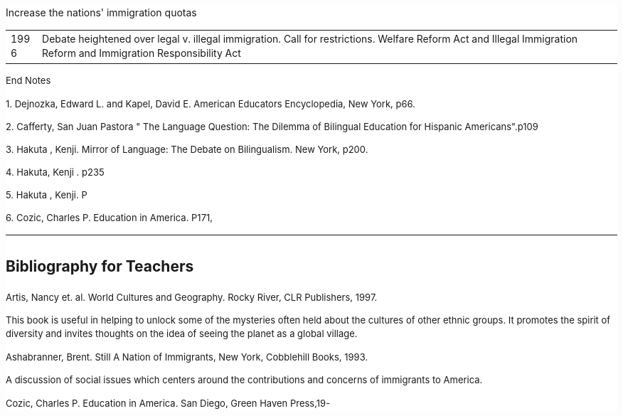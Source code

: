 </td>
<td>
Increase the nations' immigration quotas
</td>
</tr>
</table>
<table border="0">
<tr>
<td>
1996
</td>
<td>
Debate heightened over legal v. illegal immigration. Call for  restrictions.  Welfare Reform Act and Illegal Immigration Reform and Immigration Responsibility Act
</td>
</tr>
</table>
<font size="-1">
<dl>
<dt>
End Notes
</dt>
</dl>
</font>
<font size="-1">
1.  Dejnozka, Edward L. and Kapel, David E. American Educators Encyclopedia,  New York, p66.
<p>
2.  Cafferty,  San Juan Pastora  " The Language Question: The Dilemma of Bilingual Education for Hispanic Americans".p109
</p>
<p>
3.  Hakuta , Kenji.  Mirror of Language: The Debate on Bilingualism. New York, p200.
</p>
<p>
4.  Hakuta, Kenji . p235
</p>
<p>
5.  Hakuta , Kenji. P
</p>
<p>
6.  Cozic, Charles P.  Education in America.  P171,
</p>
</font>
<hr/>
<h2>
Bibliography for Teachers
</h2>
<font size="-1">
Artis, Nancy et. al. World Cultures and Geography.   Rocky River, CLR Publishers, 1997.
<p>
This book is useful in helping to unlock some of the mysteries often held about the cultures of other ethnic groups.  It promotes the spirit of diversity and invites thoughts on the idea of seeing the planet as a global village.
</p>
</font>
<font size="-1">
Ashabranner, Brent.  Still A Nation of Immigrants, New York, Cobblehill Books, 1993.
<p>
A discussion of social issues which centers around the contributions and concerns of immigrants to America.
</p>
</font>
<font size="-1">
Cozic, Charles P. Education in America.  San Diego, Green Haven Press,19-